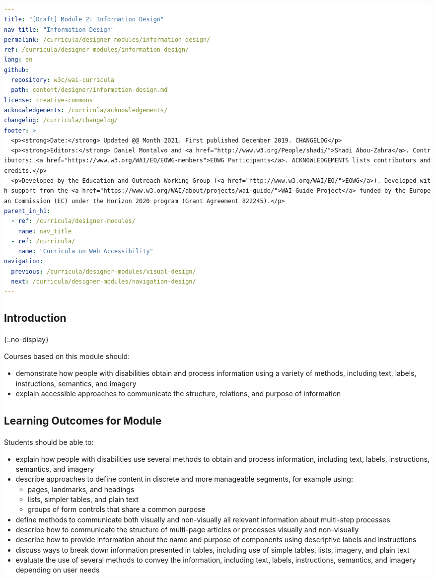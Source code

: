 ```yaml
---
title: "[Draft] Module 2: Information Design"
nav_title: "Information Design"
permalink: /curricula/designer-modules/information-design/
ref: /curricula/designer-modules/information-design/
lang: en
github:
  repository: w3c/wai-curricula
  path: content/designer/information-design.md
license: creative-commons
acknowledgements: /curricula/acknowledgements/
changelog: /curricula/changelog/
footer: >
  <p><strong>Date:</strong> Updated @@ Month 2021. First published December 2019. CHANGELOG</p>
  <p><strong>Editors:</strong> Daniel Montalvo and <a href="http://www.w3.org/People/shadi/">Shadi Abou-Zahra</a>. Contributors: <a href="https://www.w3.org/WAI/EO/EOWG-members">EOWG Participants</a>. ACKNOWLEDGEMENTS lists contributors and credits.</p>
  <p>Developed by the Education and Outreach Working Group (<a href="http://www.w3.org/WAI/EO/">EOWG</a>). Developed with support from the <a href="https://www.w3.org/WAI/about/projects/wai-guide/">WAI-Guide Project</a> funded by the European Commission (EC) under the Horizon 2020 program (Grant Agreement 822245).</p>
parent_in_h1:
  - ref: /curricula/designer-modules/
    name: nav_title
  - ref: /curricula/
    name: "Curricula on Web Accessibility"
navigation:
  previous: /curricula/designer-modules/visual-design/
  next: /curricula/designer-modules/navigation-design/
---
```


## Introduction
{:.no-display}

Courses based on this module should:

* demonstrate how people with disabilities obtain and process information using a variety of methods, including text, labels, instructions, semantics, and imagery
* explain accessible approaches to communicate the structure, relations, and purpose of information

## Learning Outcomes for Module

Students should be able to:

* explain how people with disabilities use several methods to obtain and process information, including text, labels, instructions, semantics, and imagery
* describe approaches to define content in discrete and more manageable segments, for example using:
  *  pages, landmarks, and headings
  * lists, simpler tables, and plain text
  * groups of form controls that share a common purpose
* define methods to communicate both visually and non-visually all relevant information about multi-step processes 
* describe how to communicate the structure of multi-page articles or processes visually and non-visually
* describe how to provide information about the name and purpose of components using descriptive labels and instructions
* discuss ways to break down information presented in tables, including use of simple tables, lists, imagery, and plain text
* evaluate the use of several methods to convey the information, including text, labels, instructions, semantics, and imagery depending on user needs